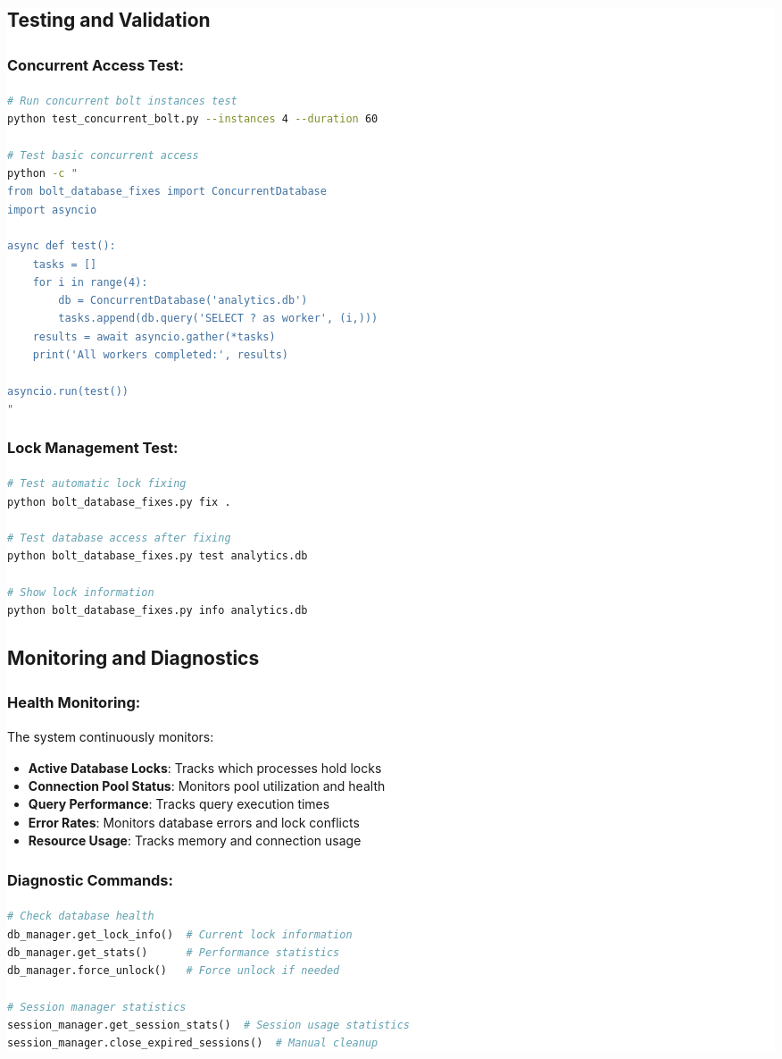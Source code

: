 ```python
```

## Testing and Validation

### Concurrent Access Test:
```bash
# Run concurrent bolt instances test
python test_concurrent_bolt.py --instances 4 --duration 60

# Test basic concurrent access
python -c "
from bolt_database_fixes import ConcurrentDatabase
import asyncio

async def test():
    tasks = []
    for i in range(4):
        db = ConcurrentDatabase('analytics.db')
        tasks.append(db.query('SELECT ? as worker', (i,)))
    results = await asyncio.gather(*tasks)
    print('All workers completed:', results)

asyncio.run(test())
"
```

### Lock Management Test:
```bash
# Test automatic lock fixing
python bolt_database_fixes.py fix .

# Test database access after fixing
python bolt_database_fixes.py test analytics.db

# Show lock information
python bolt_database_fixes.py info analytics.db
```

## Monitoring and Diagnostics

### Health Monitoring:
The system continuously monitors:
- **Active Database Locks**: Tracks which processes hold locks
- **Connection Pool Status**: Monitors pool utilization and health
- **Query Performance**: Tracks query execution times
- **Error Rates**: Monitors database errors and lock conflicts
- **Resource Usage**: Tracks memory and connection usage

### Diagnostic Commands:
```python
# Check database health
db_manager.get_lock_info()  # Current lock information
db_manager.get_stats()      # Performance statistics
db_manager.force_unlock()   # Force unlock if needed

# Session manager statistics
session_manager.get_session_stats()  # Session usage statistics
session_manager.close_expired_sessions()  # Manual cleanup
```

